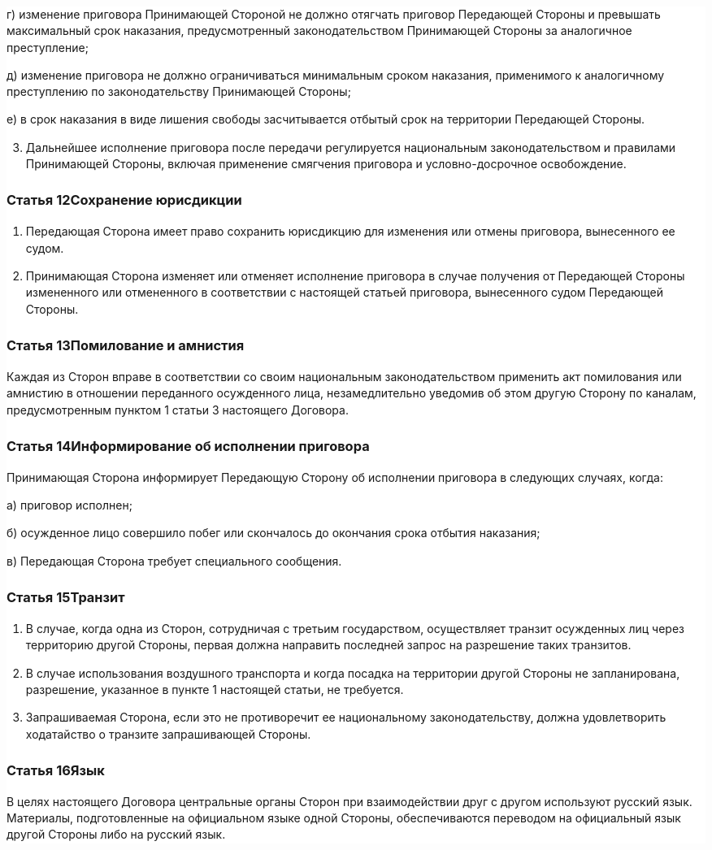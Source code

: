 г) изменение приговора Принимающей Стороной не должно отягчать приговор Передающей Стороны и превышать максимальный срок наказания, предусмотренный законодательством Принимающей Стороны за аналогичное преступление;

д) изменение приговора не должно ограничиваться минимальным сроком наказания, применимого к аналогичному преступлению по законодательству Принимающей Стороны;

е) в срок наказания в виде лишения свободы засчитывается отбытый срок на территории Передающей Стороны.

3. Дальнейшее исполнение приговора после передачи регулируется национальным законодательством и правилами Принимающей Стороны, включая применение смягчения приговора и условно-досрочное освобождение.

### Статья 12Сохранение юрисдикции

1. Передающая Сторона имеет право сохранить юрисдикцию для изменения или отмены приговора, вынесенного ее судом.

2. Принимающая Сторона изменяет или отменяет исполнение приговора в случае получения от Передающей Стороны измененного или отмененного в соответствии с настоящей статьей приговора, вынесенного судом Передающей Стороны.

### Статья 13Помилование и амнистия

Каждая из Сторон вправе в соответствии со своим национальным законодательством применить акт помилования или амнистию в отношении переданного осужденного лица, незамедлительно уведомив об этом другую Сторону по каналам, предусмотренным пунктом 1 статьи 3 настоящего Договора.

### Статья 14Информирование об исполнении приговора

Принимающая Сторона информирует Передающую Сторону об исполнении приговора в следующих случаях, когда:

а) приговор исполнен;

б) осужденное лицо совершило побег или скончалось до окончания срока отбытия наказания;

в) Передающая Сторона требует специального сообщения.

### Статья 15Транзит

1. В случае, когда одна из Сторон, сотрудничая с третьим государством, осуществляет транзит осужденных лиц через территорию другой Стороны, первая должна направить последней запрос на разрешение таких транзитов.

2. В случае использования воздушного транспорта и когда посадка на территории другой Стороны не запланирована, разрешение, указанное в пункте 1 настоящей статьи, не требуется.

3. Запрашиваемая Сторона, если это не противоречит ее национальному законодательству, должна удовлетворить ходатайство о транзите запрашивающей Стороны.

### Статья 16Язык

В целях настоящего Договора центральные органы Сторон при взаимодействии друг с другом используют русский язык. Материалы, подготовленные на официальном языке одной Стороны, обеспечиваются переводом на официальный язык другой Стороны либо на русский язык.
